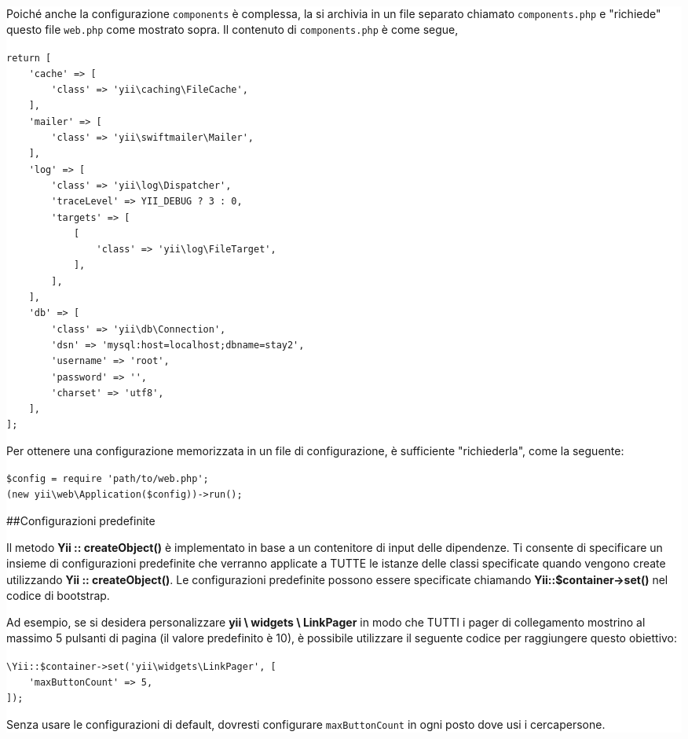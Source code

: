 Poiché anche la configurazione `components` è complessa, la si archivia in un file separato chiamato `components.php` e "richiede" questo file `web.php` come mostrato sopra. Il contenuto di `components.php` è come segue,

    return [
        'cache' => [
            'class' => 'yii\caching\FileCache',
        ],
        'mailer' => [
            'class' => 'yii\swiftmailer\Mailer',
        ],
        'log' => [
            'class' => 'yii\log\Dispatcher',
            'traceLevel' => YII_DEBUG ? 3 : 0,
            'targets' => [
                [
                    'class' => 'yii\log\FileTarget',
                ],
            ],
        ],
        'db' => [
            'class' => 'yii\db\Connection',
            'dsn' => 'mysql:host=localhost;dbname=stay2',
            'username' => 'root',
            'password' => '',
            'charset' => 'utf8',
        ],
    ];

Per ottenere una configurazione memorizzata in un file di configurazione, è sufficiente "richiederla", come la seguente:

    $config = require 'path/to/web.php';
    (new yii\web\Application($config))->run();


##Configurazioni predefinite


Il metodo **Yii :: createObject()** è implementato in base a un contenitore di input delle dipendenze. Ti consente di specificare un insieme di configurazioni predefinite che verranno applicate a TUTTE le istanze delle classi specificate quando vengono create utilizzando **Yii :: createObject()**. Le configurazioni predefinite possono essere specificate chiamando **Yii::$container->set()** nel codice di bootstrap.

Ad esempio, se si desidera personalizzare **yii \ widgets \ LinkPager** in modo che TUTTI i pager di collegamento mostrino al massimo 5 pulsanti di pagina (il valore predefinito è 10), è possibile utilizzare il seguente codice per raggiungere questo obiettivo:

    \Yii::$container->set('yii\widgets\LinkPager', [
        'maxButtonCount' => 5,
    ]);

Senza usare le configurazioni di default, dovresti configurare `maxButtonCount` in ogni posto dove usi i cercapersone.
